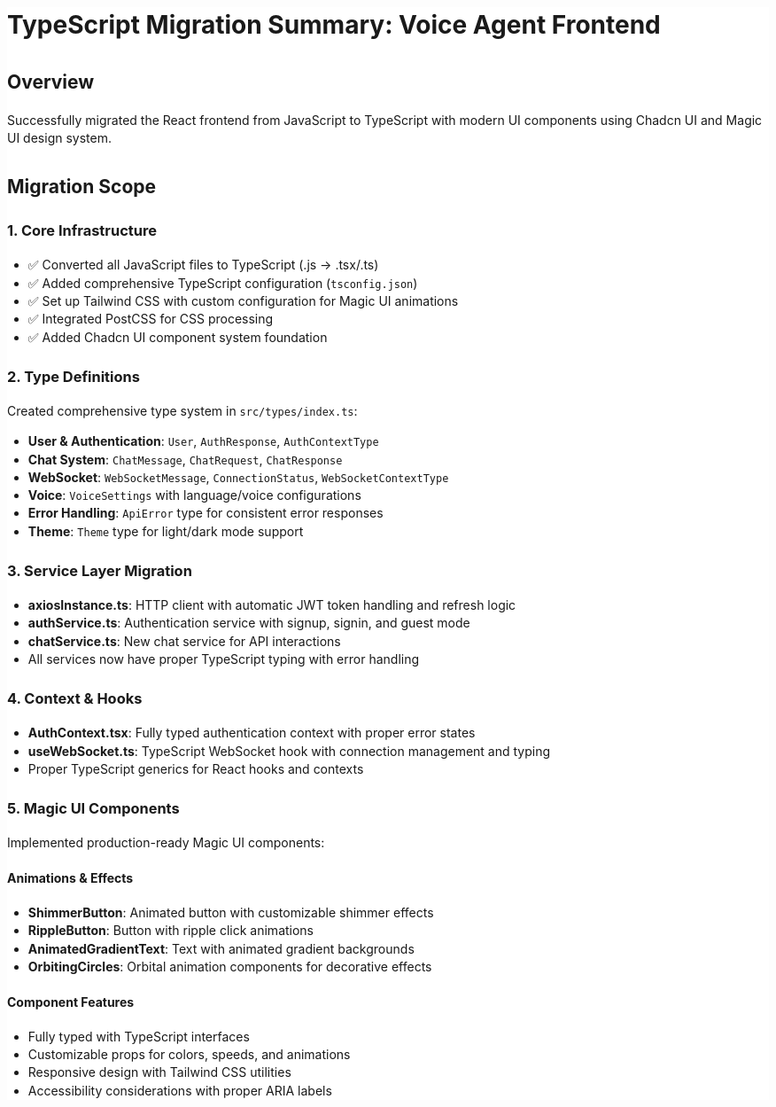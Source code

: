 # TypeScript Migration Summary: Voice Agent Frontend

## Overview
Successfully migrated the React frontend from JavaScript to TypeScript with modern UI components using Chadcn UI and Magic UI design system.

## Migration Scope

### 1. **Core Infrastructure**
- ✅ Converted all JavaScript files to TypeScript (.js → .tsx/.ts)
- ✅ Added comprehensive TypeScript configuration (`tsconfig.json`)
- ✅ Set up Tailwind CSS with custom configuration for Magic UI animations
- ✅ Integrated PostCSS for CSS processing
- ✅ Added Chadcn UI component system foundation

### 2. **Type Definitions**
Created comprehensive type system in `src/types/index.ts`:
- **User & Authentication**: `User`, `AuthResponse`, `AuthContextType`
- **Chat System**: `ChatMessage`, `ChatRequest`, `ChatResponse`
- **WebSocket**: `WebSocketMessage`, `ConnectionStatus`, `WebSocketContextType`
- **Voice**: `VoiceSettings` with language/voice configurations
- **Error Handling**: `ApiError` type for consistent error responses
- **Theme**: `Theme` type for light/dark mode support

### 3. **Service Layer Migration**
- **axiosInstance.ts**: HTTP client with automatic JWT token handling and refresh logic
- **authService.ts**: Authentication service with signup, signin, and guest mode
- **chatService.ts**: New chat service for API interactions
- All services now have proper TypeScript typing with error handling

### 4. **Context & Hooks**
- **AuthContext.tsx**: Fully typed authentication context with proper error states
- **useWebSocket.ts**: TypeScript WebSocket hook with connection management and typing
- Proper TypeScript generics for React hooks and contexts

### 5. **Magic UI Components**
Implemented production-ready Magic UI components:

#### **Animations & Effects**
- **ShimmerButton**: Animated button with customizable shimmer effects
- **RippleButton**: Button with ripple click animations
- **AnimatedGradientText**: Text with animated gradient backgrounds
- **OrbitingCircles**: Orbital animation components for decorative effects

#### **Component Features**
- Fully typed with TypeScript interfaces
- Customizable props for colors, speeds, and animations
- Responsive design with Tailwind CSS utilities
- Accessibility considerations with proper ARIA labels
